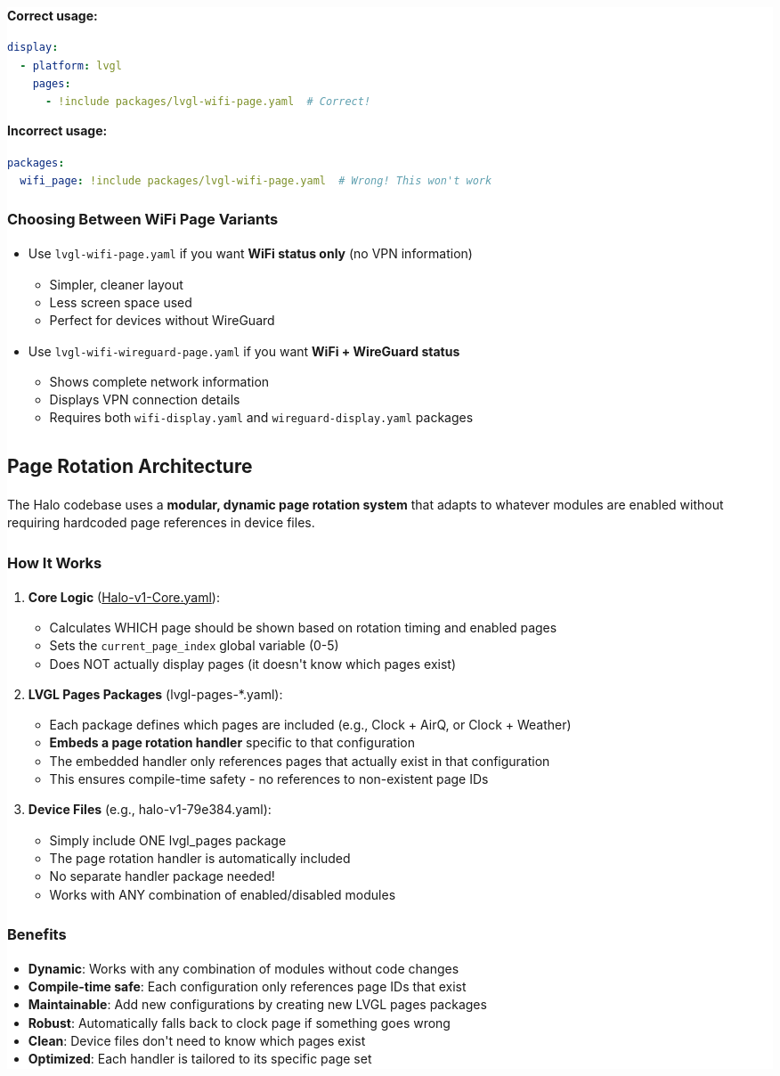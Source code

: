 **Correct usage:**
```yaml
display:
  - platform: lvgl
    pages:
      - !include packages/lvgl-wifi-page.yaml  # Correct!
```

**Incorrect usage:**
```yaml
packages:
  wifi_page: !include packages/lvgl-wifi-page.yaml  # Wrong! This won't work
```

### Choosing Between WiFi Page Variants

- Use `lvgl-wifi-page.yaml` if you want **WiFi status only** (no VPN information)
  - Simpler, cleaner layout
  - Less screen space used
  - Perfect for devices without WireGuard

- Use `lvgl-wifi-wireguard-page.yaml` if you want **WiFi + WireGuard status**
  - Shows complete network information
  - Displays VPN connection details
  - Requires both `wifi-display.yaml` and `wireguard-display.yaml` packages

## Page Rotation Architecture

The Halo codebase uses a **modular, dynamic page rotation system** that adapts to whatever modules are enabled without requiring hardcoded page references in device files.

### How It Works

1. **Core Logic** ([Halo-v1-Core.yaml](../Halo-v1-Core.yaml)):
   - Calculates WHICH page should be shown based on rotation timing and enabled pages
   - Sets the `current_page_index` global variable (0-5)
   - Does NOT actually display pages (it doesn't know which pages exist)

2. **LVGL Pages Packages** (lvgl-pages-*.yaml):
   - Each package defines which pages are included (e.g., Clock + AirQ, or Clock + Weather)
   - **Embeds a page rotation handler** specific to that configuration
   - The embedded handler only references pages that actually exist in that configuration
   - This ensures compile-time safety - no references to non-existent page IDs

3. **Device Files** (e.g., halo-v1-79e384.yaml):
   - Simply include ONE lvgl_pages package
   - The page rotation handler is automatically included
   - No separate handler package needed!
   - Works with ANY combination of enabled/disabled modules

### Benefits

- **Dynamic**: Works with any combination of modules without code changes
- **Compile-time safe**: Each configuration only references page IDs that exist
- **Maintainable**: Add new configurations by creating new LVGL pages packages
- **Robust**: Automatically falls back to clock page if something goes wrong
- **Clean**: Device files don't need to know which pages exist
- **Optimized**: Each handler is tailored to its specific page set
